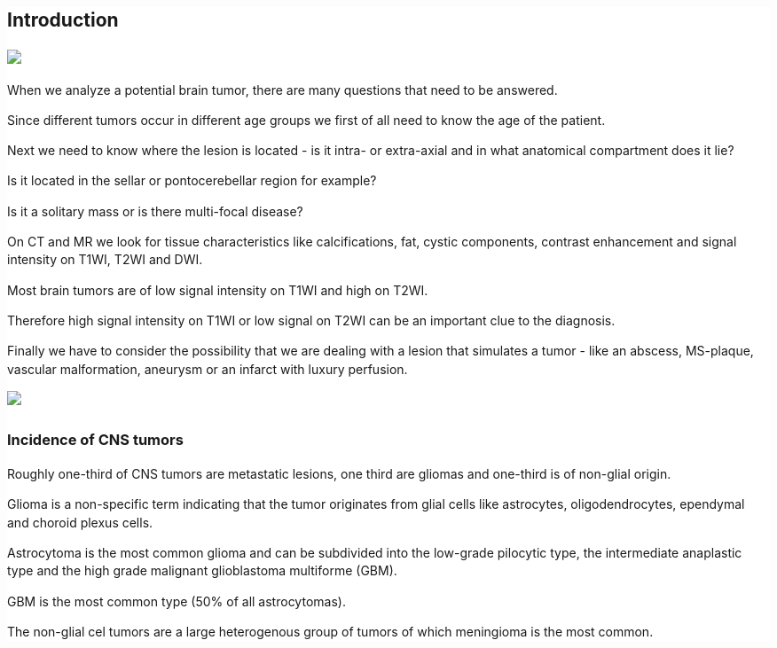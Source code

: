 


Introduction
------------





![](/assets/brain-tumor-systematic-approach/a50979783f1e8d_TAB-analysis4.png)




When we analyze a potential brain tumor, there are many questions that need to be answered.   

Since different tumors occur in different age groups we first of all need to know the age of the patient.   

Next we need to know where the lesion is located - is it intra- or extra-axial and in what anatomical compartment does it lie?   

Is it located in the sellar or pontocerebellar region for example?   

Is it a solitary mass or is there multi-focal disease?  

On CT and MR we look for tissue characteristics like calcifications, fat, cystic components, contrast enhancement and signal intensity on T1WI, T2WI and DWI.  

Most brain tumors are of low signal intensity on T1WI and high on T2WI.  

Therefore high signal intensity on T1WI or low signal on T2WI can be an important clue to the diagnosis.  

Finally we have to consider the possibility that we are dealing with a lesion that simulates a tumor - like an abscess, MS-plaque, vascular malformation, aneurysm or an infarct with luxury perfusion.  









![](/assets/brain-tumor-systematic-approach/a50979783f267b_TAB-tumoren4.png)




### Incidence of CNS tumors


Roughly one-third of CNS tumors are metastatic lesions, one third are gliomas and one-third is of non-glial origin.  

Glioma is a non-specific term indicating that the tumor originates from glial cells like astrocytes, oligodendrocytes, ependymal and choroid plexus cells.  

Astrocytoma is the most common glioma and can be subdivided into the low-grade pilocytic type, the intermediate anaplastic type and the high grade
malignant glioblastoma multiforme (GBM).   

GBM is the most common type (50% of all astrocytomas).   

The non-glial cel tumors are a large heterogenous group of tumors of which meningioma is the most common.  
